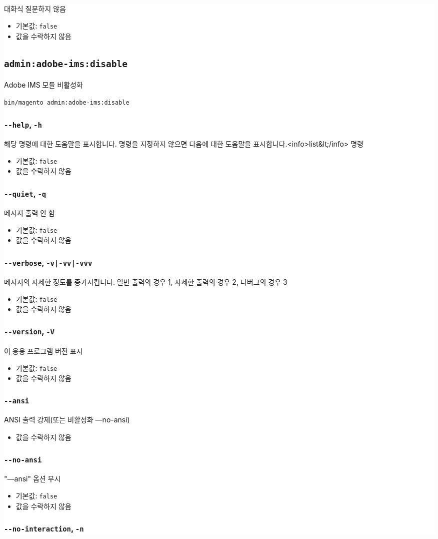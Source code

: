 대화식 질문하지 않음

- 기본값: `false`
- 값을 수락하지 않음


## `admin:adobe-ims:disable`

Adobe IMS 모듈 비활성화

```bash
bin/magento admin:adobe-ims:disable
```

### `--help`, `-h`

해당 명령에 대한 도움말을 표시합니다. 명령을 지정하지 않으면 다음에 대한 도움말을 표시합니다.&lt;info>list\&lt;/info> 명령

- 기본값: `false`
- 값을 수락하지 않음

### `--quiet`, `-q`

메시지 출력 안 함

- 기본값: `false`
- 값을 수락하지 않음

### `--verbose`, `-v|-vv|-vvv`

메시지의 자세한 정도를 증가시킵니다. 일반 출력의 경우 1, 자세한 출력의 경우 2, 디버그의 경우 3

- 기본값: `false`
- 값을 수락하지 않음

### `--version`, `-V`

이 응용 프로그램 버전 표시

- 기본값: `false`
- 값을 수락하지 않음

### `--ansi`

ANSI 출력 강제(또는 비활성화 —no-ansi)

- 값을 수락하지 않음

### `--no-ansi`

&quot;—ansi&quot; 옵션 무시

- 기본값: `false`
- 값을 수락하지 않음

### `--no-interaction`, `-n`
